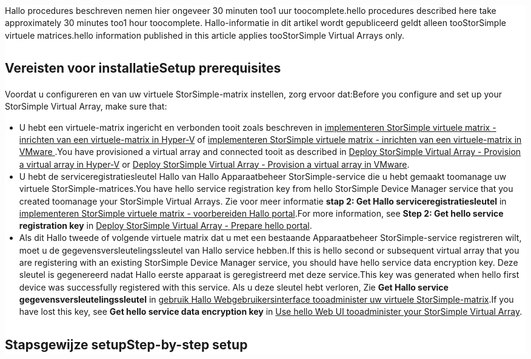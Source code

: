 <span data-ttu-id="19440-108">Hallo procedures beschreven nemen hier ongeveer 30 minuten too1 uur toocomplete.</span><span class="sxs-lookup"><span data-stu-id="19440-108">hello procedures described here take approximately 30 minutes too1 hour toocomplete.</span></span> <span data-ttu-id="19440-109">Hallo-informatie in dit artikel wordt gepubliceerd geldt alleen tooStorSimple virtuele matrices.</span><span class="sxs-lookup"><span data-stu-id="19440-109">hello information published in this article applies tooStorSimple Virtual Arrays only.</span></span>

## <a name="setup-prerequisites"></a><span data-ttu-id="19440-110">Vereisten voor installatie</span><span class="sxs-lookup"><span data-stu-id="19440-110">Setup prerequisites</span></span>

<span data-ttu-id="19440-111">Voordat u configureren en van uw virtuele StorSimple-matrix instellen, zorg ervoor dat:</span><span class="sxs-lookup"><span data-stu-id="19440-111">Before you configure and set up your StorSimple Virtual Array, make sure that:</span></span>

* <span data-ttu-id="19440-112">U hebt een virtuele-matrix ingericht en verbonden tooit zoals beschreven in [implementeren StorSimple virtuele matrix - inrichten van een virtuele-matrix in Hyper-V](storsimple-ova-deploy2-provision-hyperv.md) of [implementeren StorSimple virtuele matrix - inrichten van een virtuele-matrix in VMware ](storsimple-virtual-array-deploy2-provision-vmware.md).</span><span class="sxs-lookup"><span data-stu-id="19440-112">You have provisioned a virtual array and connected tooit as described in [Deploy StorSimple Virtual Array - Provision a virtual array in Hyper-V](storsimple-ova-deploy2-provision-hyperv.md) or [Deploy StorSimple Virtual Array  - Provision a virtual array in VMware](storsimple-virtual-array-deploy2-provision-vmware.md).</span></span>
* <span data-ttu-id="19440-113">U hebt de serviceregistratiesleutel Hallo van Hallo Apparaatbeheer StorSimple-service die u hebt gemaakt toomanage uw virtuele StorSimple-matrices.</span><span class="sxs-lookup"><span data-stu-id="19440-113">You have hello service registration key from hello StorSimple Device Manager service that you created toomanage your StorSimple Virtual Arrays.</span></span> <span data-ttu-id="19440-114">Zie voor meer informatie **stap 2: Get Hallo serviceregistratiesleutel** in [implementeren StorSimple virtuele matrix - voorbereiden Hallo portal](storsimple-virtual-array-deploy1-portal-prep.md#step-2-get-the-service-registration-key).</span><span class="sxs-lookup"><span data-stu-id="19440-114">For more information, see **Step 2: Get hello service registration key** in [Deploy StorSimple Virtual Array - Prepare hello portal](storsimple-virtual-array-deploy1-portal-prep.md#step-2-get-the-service-registration-key).</span></span>
* <span data-ttu-id="19440-115">Als dit Hallo tweede of volgende virtuele matrix dat u met een bestaande Apparaatbeheer StorSimple-service registreren wilt, moet u de gegevensversleutelingssleutel van Hallo service hebben.</span><span class="sxs-lookup"><span data-stu-id="19440-115">If this is hello second or subsequent virtual array that you are registering with an existing StorSimple Device Manager service, you should have hello service data encryption key.</span></span> <span data-ttu-id="19440-116">Deze sleutel is gegenereerd nadat Hallo eerste apparaat is geregistreerd met deze service.</span><span class="sxs-lookup"><span data-stu-id="19440-116">This key was generated when hello first device was successfully registered with this service.</span></span> <span data-ttu-id="19440-117">Als u deze sleutel hebt verloren, Zie **Get Hallo service gegevensversleutelingssleutel** in [gebruik Hallo Webgebruikersinterface tooadminister uw virtuele StorSimple-matrix](storsimple-ova-web-ui-admin.md#get-the-service-data-encryption-key).</span><span class="sxs-lookup"><span data-stu-id="19440-117">If you have lost this key, see **Get hello service data encryption key** in [Use hello Web UI tooadminister your StorSimple Virtual Array](storsimple-ova-web-ui-admin.md#get-the-service-data-encryption-key).</span></span>

## <a name="step-by-step-setup"></a><span data-ttu-id="19440-118">Stapsgewijze setup</span><span class="sxs-lookup"><span data-stu-id="19440-118">Step-by-step setup</span></span>
